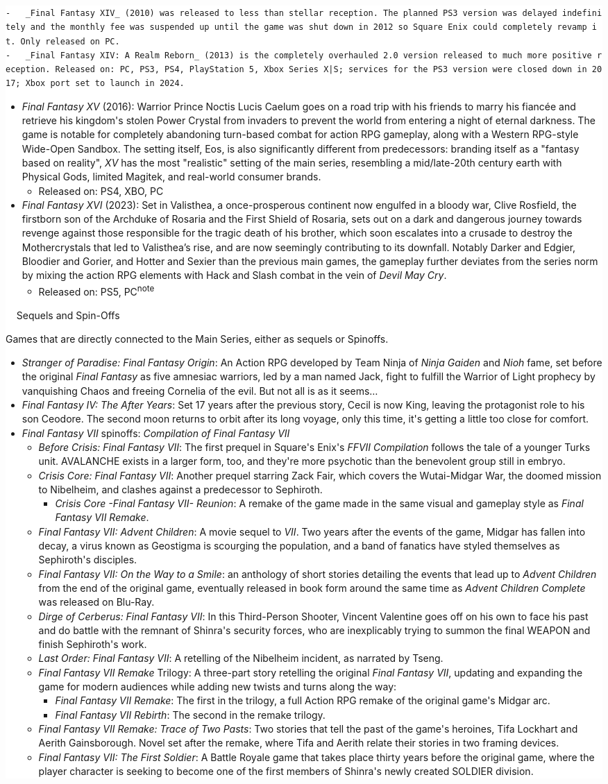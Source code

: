     -   _Final Fantasy XIV_ (2010) was released to less than stellar reception. The planned PS3 version was delayed indefinitely and the monthly fee was suspended up until the game was shut down in 2012 so Square Enix could completely revamp it. Only released on PC.
    -   _Final Fantasy XIV: A Realm Reborn_ (2013) is the completely overhauled 2.0 version released to much more positive reception. Released on: PC, PS3, PS4, PlayStation 5, Xbox Series X|S; services for the PS3 version were closed down in 2017; Xbox port set to launch in 2024.
-   _Final Fantasy XV_ (2016): Warrior Prince Noctis Lucis Caelum goes on a road trip with his friends to marry his fiancée and retrieve his kingdom's stolen Power Crystal from invaders to prevent the world from entering a night of eternal darkness. The game is notable for completely abandoning turn-based combat for action RPG gameplay, along with a Western RPG\-style Wide-Open Sandbox. The setting itself, Eos, is also significantly different from predecessors: branding itself as a "fantasy based on reality", _XV_ has the most "realistic" setting of the main series, resembling a mid/late-20th century earth with Physical Gods, limited Magitek, and real-world consumer brands.
    -   Released on: PS4, XBO, PC
-   _Final Fantasy XVI_ (2023): Set in Valisthea, a once-prosperous continent now engulfed in a bloody war, Clive Rosfield, the firstborn son of the Archduke of Rosaria and the First Shield of Rosaria, sets out on a dark and dangerous journey towards revenge against those responsible for the tragic death of his brother, which soon escalates into a crusade to destroy the Mothercrystals that led to Valisthea’s rise, and are now seemingly contributing to its downfall. Notably Darker and Edgier, Bloodier and Gorier, and Hotter and Sexier than the previous main games, the gameplay further deviates from the series norm by mixing the action RPG elements with Hack and Slash combat in the vein of _Devil May Cry_.
    -   Released on: PS5, PC<sup>note&nbsp;</sup> 

    Sequels and Spin-Offs 

Games that are directly connected to the Main Series, either as sequels or Spinoffs.

-   _Stranger of Paradise: Final Fantasy Origin_: An Action RPG developed by Team Ninja of _Ninja Gaiden_ and _Nioh_ fame, set before the original _Final Fantasy_ as five amnesiac warriors, led by a man named Jack, fight to fulfill the Warrior of Light prophecy by vanquishing Chaos and freeing Cornelia of the evil. But not all is as it seems…
-   _Final Fantasy IV: The After Years_: Set 17 years after the previous story, Cecil is now King, leaving the protagonist role to his son Ceodore. The second moon returns to orbit after its long voyage, only this time, it's getting a little too close for comfort.
-   _Final Fantasy VII_ spinoffs: _Compilation of Final Fantasy VII_
    -   _Before Crisis: Final Fantasy VII_: The first prequel in Square's Enix's _FFVII Compilation_ follows the tale of a younger Turks unit. AVALANCHE exists in a larger form, too, and they're more psychotic than the benevolent group still in embryo.
    -   _Crisis Core: Final Fantasy VII_: Another prequel starring Zack Fair, which covers the Wutai-Midgar War, the doomed mission to Nibelheim, and clashes against a predecessor to Sephiroth.
        -   _Crisis Core -Final Fantasy VII- Reunion_: A remake of the game made in the same visual and gameplay style as _Final Fantasy VII Remake_.
    -   _Final Fantasy VII: Advent Children_: A movie sequel to _VII_. Two years after the events of the game, Midgar has fallen into decay, a virus known as Geostigma is scourging the population, and a band of fanatics have styled themselves as Sephiroth's disciples.
    -   _Final Fantasy VII: On the Way to a Smile_: an anthology of short stories detailing the events that lead up to _Advent Children_ from the end of the original game, eventually released in book form around the same time as _Advent Children Complete_ was released on Blu-Ray.
    -   _Dirge of Cerberus: Final Fantasy VII_: In this Third-Person Shooter, Vincent Valentine goes off on his own to face his past and do battle with the remnant of Shinra's security forces, who are inexplicably trying to summon the final WEAPON and finish Sephiroth's work.
    -   _Last Order: Final Fantasy VII_: A retelling of the Nibelheim incident, as narrated by Tseng.
    -   _Final Fantasy VII Remake_ Trilogy: A three-part story retelling the original _Final Fantasy VII_, updating and expanding the game for modern audiences while adding new twists and turns along the way:
        -   _Final Fantasy VII Remake_: The first in the trilogy, a full Action RPG remake of the original game's Midgar arc.
        -   _Final Fantasy VII Rebirth_: The second in the remake trilogy.
    -   _Final Fantasy VII Remake: Trace of Two Pasts_: Two stories that tell the past of the game's heroines, Tifa Lockhart and Aerith Gainsborough. Novel set after the remake, where Tifa and Aerith relate their stories in two framing devices.
    -   _Final Fantasy VII: The First Soldier_: A Battle Royale game that takes place thirty years before the original game, where the player character is seeking to become one of the first members of Shinra's newly created SOLDIER division.